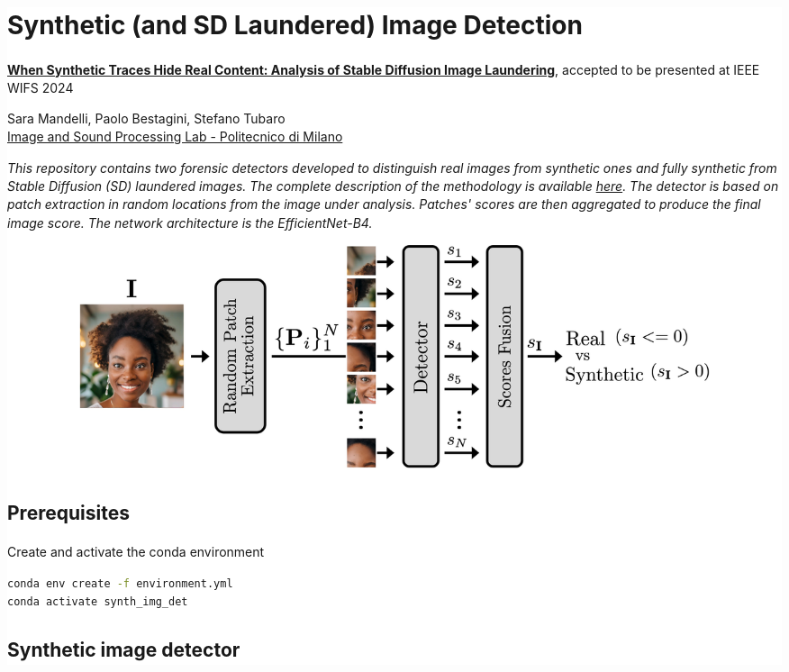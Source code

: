 # Synthetic (and SD Laundered) Image Detection

[**When Synthetic Traces Hide Real Content: Analysis of Stable Diffusion Image Laundering**](https://arxiv.org/pdf/2407.10736), accepted to be presented at IEEE WIFS 2024

Sara Mandelli, Paolo Bestagini, Stefano Tubaro<br/>
[Image and Sound Processing Lab - Politecnico di Milano](http://ispl.deib.polimi.it/)


_This repository contains two forensic detectors developed to distinguish real images from synthetic ones and fully synthetic from Stable Diffusion (SD) laundered images.
The complete description of the methodology is available [here](https://arxiv.org/pdf/2203.02246.pdf).
The detector is based on patch extraction in random locations from the image under analysis. Patches' scores are then aggregated to produce the final image score. The network architecture is the EfficientNet-B4._
<p align="center">
<img src="assets/synthetic_vs_real_detector.jpg"  width="700"/>
</p>

## Prerequisites
Create and activate the conda environment
```bash
conda env create -f environment.yml
conda activate synth_img_det
```
## Synthetic image detector

<p align="center">